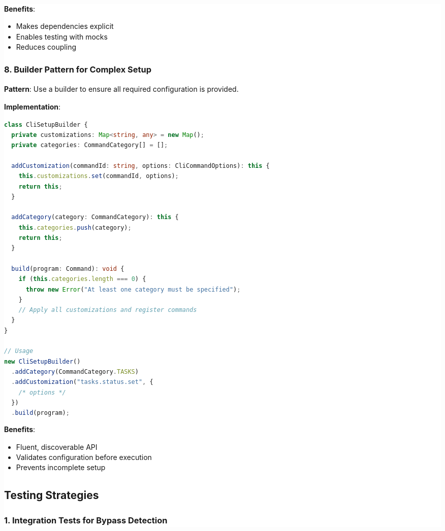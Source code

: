 **Benefits**:

- Makes dependencies explicit
- Enables testing with mocks
- Reduces coupling

### 8. Builder Pattern for Complex Setup

**Pattern**: Use a builder to ensure all required configuration is provided.

**Implementation**:

```typescript
class CliSetupBuilder {
  private customizations: Map<string, any> = new Map();
  private categories: CommandCategory[] = [];

  addCustomization(commandId: string, options: CliCommandOptions): this {
    this.customizations.set(commandId, options);
    return this;
  }

  addCategory(category: CommandCategory): this {
    this.categories.push(category);
    return this;
  }

  build(program: Command): void {
    if (this.categories.length === 0) {
      throw new Error("At least one category must be specified");
    }
    // Apply all customizations and register commands
  }
}

// Usage
new CliSetupBuilder()
  .addCategory(CommandCategory.TASKS)
  .addCustomization("tasks.status.set", {
    /* options */
  })
  .build(program);
```

**Benefits**:

- Fluent, discoverable API
- Validates configuration before execution
- Prevents incomplete setup

## Testing Strategies

### 1. Integration Tests for Bypass Detection
